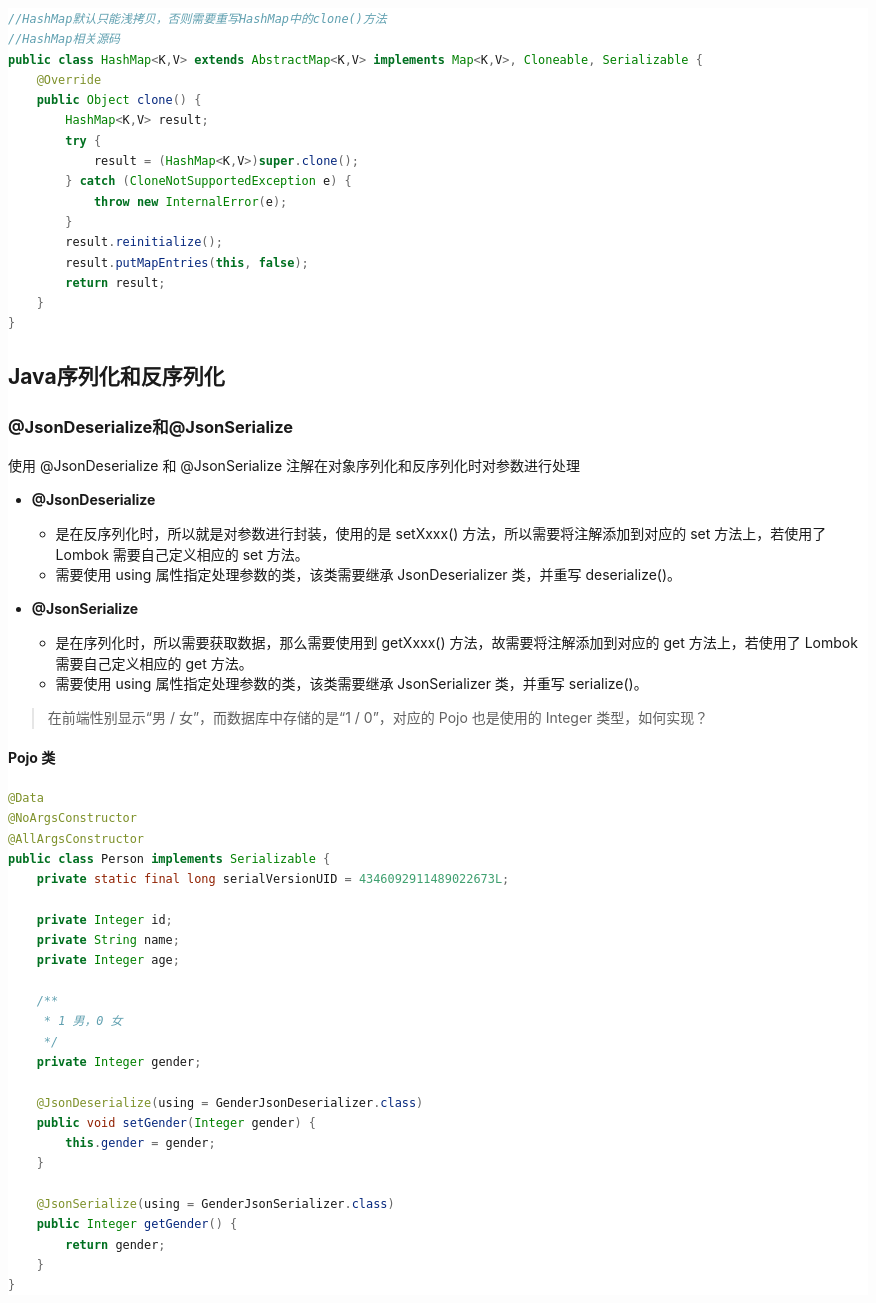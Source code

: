 ```java
//HashMap默认只能浅拷贝，否则需要重写HashMap中的clone()方法
//HashMap相关源码
public class HashMap<K,V> extends AbstractMap<K,V> implements Map<K,V>, Cloneable, Serializable {
    @Override
    public Object clone() {
        HashMap<K,V> result;
        try {
            result = (HashMap<K,V>)super.clone();
        } catch (CloneNotSupportedException e) {
            throw new InternalError(e);
        }
        result.reinitialize();
        result.putMapEntries(this, false);
        return result;
    }
}
```



## Java序列化和反序列化

### @JsonDeserialize和@JsonSerialize

使用 @JsonDeserialize 和 @JsonSerialize 注解在对象序列化和反序列化时对参数进行处理

- **@JsonDeserialize**
  - 是在反序列化时，所以就是对参数进行封装，使用的是 setXxxx() 方法，所以需要将注解添加到对应的 set 方法上，若使用了 Lombok 需要自己定义相应的 set 方法。
  - 需要使用 using 属性指定处理参数的类，该类需要继承 JsonDeserializer 类，并重写 deserialize()。

- **@JsonSerialize**
  - 是在序列化时，所以需要获取数据，那么需要使用到 getXxxx() 方法，故需要将注解添加到对应的 get 方法上，若使用了 Lombok 需要自己定义相应的 get 方法。
  - 需要使用 using 属性指定处理参数的类，该类需要继承 JsonSerializer 类，并重写 serialize()。



> 在前端性别显示“男 / 女”，而数据库中存储的是“1 / 0”，对应的 Pojo 也是使用的 Integer 类型，如何实现？

#### Pojo 类

```java
@Data
@NoArgsConstructor
@AllArgsConstructor
public class Person implements Serializable {
    private static final long serialVersionUID = 4346092911489022673L;

    private Integer id;
    private String name;
    private Integer age;

    /**
     * 1 男，0 女
     */
    private Integer gender;

    @JsonDeserialize(using = GenderJsonDeserializer.class)
    public void setGender(Integer gender) {
        this.gender = gender;
    }

    @JsonSerialize(using = GenderJsonSerializer.class)
    public Integer getGender() {
        return gender;
    }
}
```